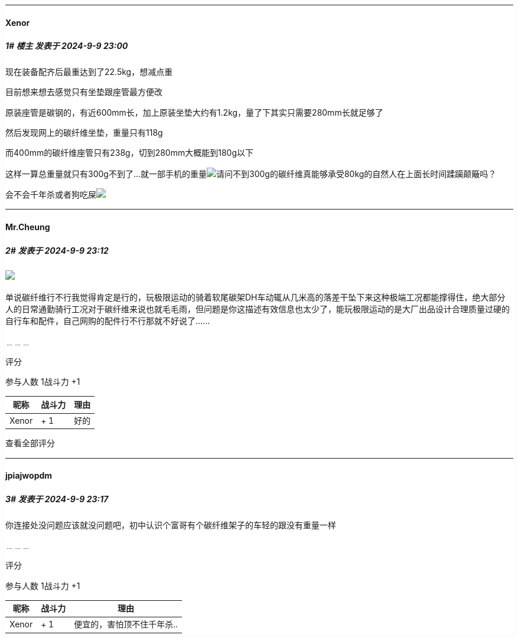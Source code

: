 ﻿
*****

####  Xenor  
##### 1#       楼主       发表于 2024-9-9 23:00

现在装备配齐后最重达到了22.5kg，想减点重

目前想来想去感觉只有坐垫跟座管最方便改

原装座管是碳钢的，有近600mm长，加上原装坐垫大约有1.2kg，量了下其实只需要280mm长就足够了

然后发现网上的碳纤维坐垫，重量只有118g

而400mm的碳纤维座管只有238g，切到280mm大概能到180g以下

这样一算总重量就只有300g不到了...就一部手机的重量<img src="https://static.saraba1st.com/image/smiley/face2017/091.png" referrerpolicy="no-referrer">请问不到300g的碳纤维真能够承受80kg的自然人在上面长时间蹂躏颠簸吗？

会不会千年杀或者狗吃屎<img src="https://static.saraba1st.com/image/smiley/face2017/068.png" referrerpolicy="no-referrer">

*****

####  Mr.Cheung  
##### 2#       发表于 2024-9-9 23:12

<img src="https://static.saraba1st.com/image/smiley/face2017/020.png" referrerpolicy="no-referrer">

单说碳纤维行不行我觉得肯定是行的，玩极限运动的骑着软尾碳架DH车动辄从几米高的落差干坠下来这种极端工况都能撑得住，绝大部分人的日常通勤骑行工况对于碳纤维来说也就毛毛雨，但问题是你这描述有效信息也太少了，能玩极限运动的是大厂出品设计合理质量过硬的自行车和配件，自己网购的配件行不行那就不好说了......

﹍﹍﹍

评分

 参与人数 1战斗力 +1

|昵称|战斗力|理由|
|----|---|---|
| Xenor| + 1|好的|

查看全部评分

*****

####  jpiajwopdm  
##### 3#       发表于 2024-9-9 23:17

你连接处没问题应该就没问题吧，初中认识个富哥有个碳纤维架子的车轻的跟没有重量一样

﹍﹍﹍

评分

 参与人数 1战斗力 +1

|昵称|战斗力|理由|
|----|---|---|
| Xenor| + 1|便宜的，害怕顶不住千年杀..|
